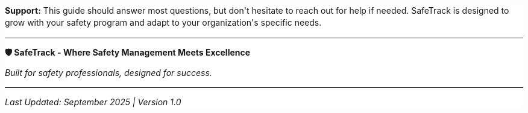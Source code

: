 **Support:**
This guide should answer most questions, but don't hesitate to reach out for help if needed. SafeTrack is designed to grow with your safety program and adapt to your organization's specific needs.

---

**🛡️ SafeTrack - Where Safety Management Meets Excellence**

*Built for safety professionals, designed for success.*

---

*Last Updated: September 2025 | Version 1.0*
